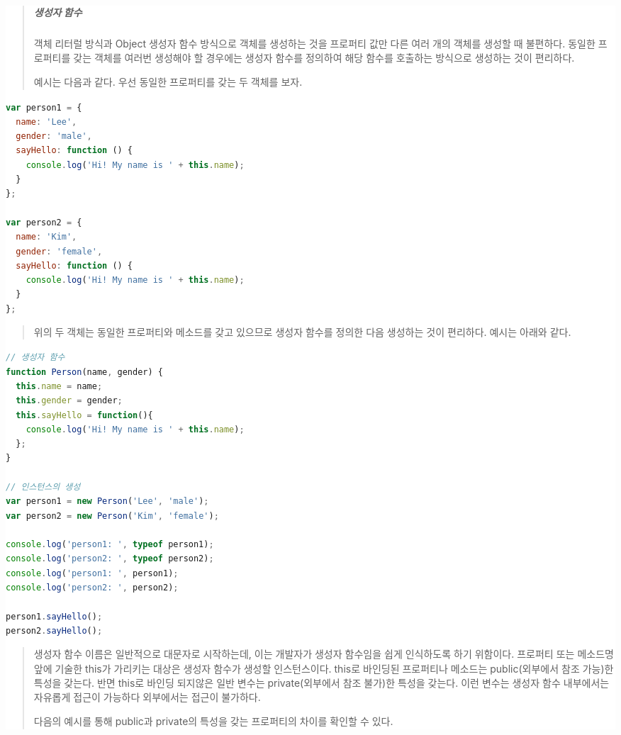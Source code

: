 

> ##### 생성자 함수
>
> 객체 리터럴 방식과 Object 생성자 함수 방식으로 객체를 생성하는 것을 프로퍼티 값만 다른 여러 개의 객체를 생성할 때 불편하다. 동일한 프로퍼티를 갖는 객체를 여러번 생성해야 할 경우에는 생성자 함수를 정의하여 해당 함수를 호출하는 방식으로 생성하는 것이 편리하다.
>
> 예시는 다음과 같다. 우선 동일한 프로퍼티를 갖는 두 객체를 보자.

```js
var person1 = {
  name: 'Lee',
  gender: 'male',
  sayHello: function () {
    console.log('Hi! My name is ' + this.name);
  }
};

var person2 = {
  name: 'Kim',
  gender: 'female',
  sayHello: function () {
    console.log('Hi! My name is ' + this.name);
  }
};
```

> 위의 두 객체는 동일한 프로퍼티와 메소드를 갖고 있으므로 생성자 함수를 정의한 다음 생성하는 것이 편리하다. 예시는 아래와 같다.

```js
// 생성자 함수
function Person(name, gender) {
  this.name = name;
  this.gender = gender;
  this.sayHello = function(){
    console.log('Hi! My name is ' + this.name);
  };
}

// 인스턴스의 생성
var person1 = new Person('Lee', 'male');
var person2 = new Person('Kim', 'female');

console.log('person1: ', typeof person1);
console.log('person2: ', typeof person2);
console.log('person1: ', person1);
console.log('person2: ', person2);

person1.sayHello();
person2.sayHello();
```

> 생성자 함수 이름은 일반적으로 대문자로 시작하는데, 이는 개발자가 생성자 함수임을 쉽게 인식하도록 하기 위함이다. 프로퍼티 또는 메소드명 앞에 기술한 this가 가리키는 대상은 생성자 함수가 생성할 인스턴스이다. this로 바인딩된 프로퍼티나 메소드는 public(외부에서 참조 가능)한 특성을 갖는다. 반면 this로 바인딩 되지않은 일반 변수는 private(외부에서 참조 불가)한 특성을 갖는다. 이런 변수는 생성자 함수 내부에서는 자유롭게 접근이 가능하다 외부에서는 접근이 불가하다.
>
> 다음의 예시를 통해 public과 private의 특성을 갖는 프로퍼티의 차이를 확인할 수 있다.
